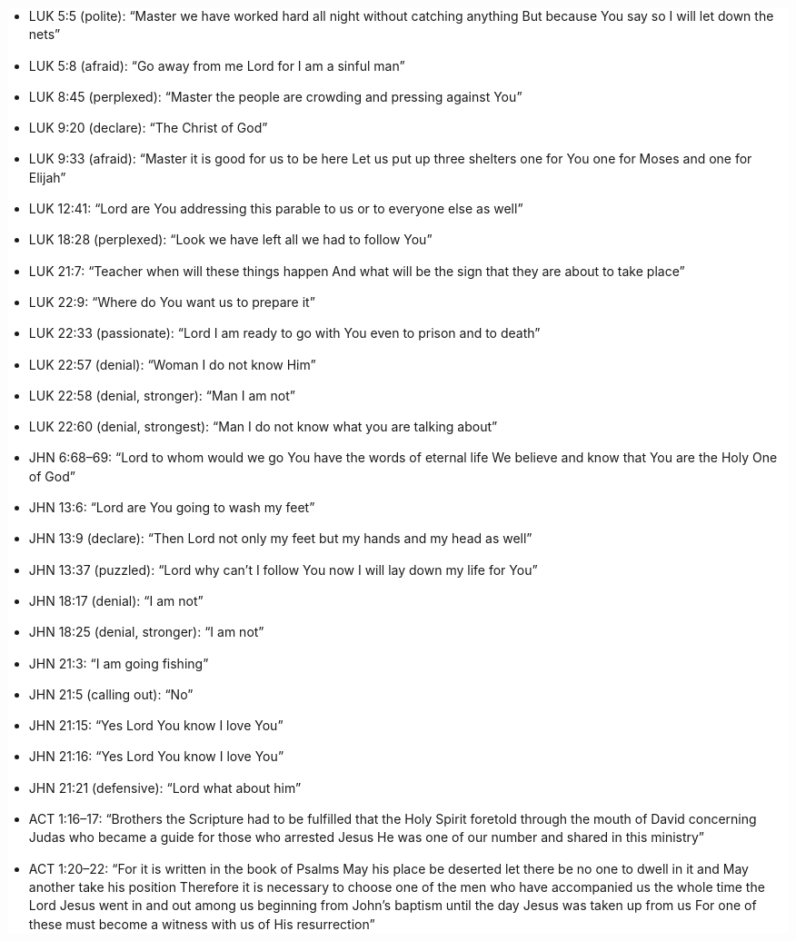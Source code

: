 * LUK 5:5 (polite): “Master we have worked hard all night without catching anything But because You say so I will let down the nets”

* LUK 5:8 (afraid): “Go away from me Lord for I am a sinful man”

* LUK 8:45 (perplexed): “Master the people are crowding and pressing against You”

* LUK 9:20 (declare): “The Christ of God”

* LUK 9:33 (afraid): “Master it is good for us to be here Let us put up three shelters one for You one for Moses and one for Elijah”

* LUK 12:41: “Lord are You addressing this parable to us or to everyone else as well”

* LUK 18:28 (perplexed): “Look we have left all we had to follow You”

* LUK 21:7: “Teacher when will these things happen And what will be the sign that they are about to take place”

* LUK 22:9: “Where do You want us to prepare it”

* LUK 22:33 (passionate): “Lord I am ready to go with You even to prison and to death”

* LUK 22:57 (denial): “Woman I do not know Him”

* LUK 22:58 (denial, stronger): “Man I am not”

* LUK 22:60 (denial, strongest): “Man I do not know what you are talking about”

* JHN 6:68–69: “Lord to whom would we go You have the words of eternal life We believe and know that You are the Holy One of God”

* JHN 13:6: “Lord are You going to wash my feet”

* JHN 13:9 (declare): “Then Lord not only my feet but my hands and my head as well”

* JHN 13:37 (puzzled): “Lord why can’t I follow You now I will lay down my life for You”

* JHN 18:17 (denial): “I am not”

* JHN 18:25 (denial, stronger): “I am not”

* JHN 21:3: “I am going fishing”

* JHN 21:5 (calling out): “No”

* JHN 21:15: “Yes Lord You know I love You”

* JHN 21:16: “Yes Lord You know I love You”

* JHN 21:21 (defensive): “Lord what about him”

* ACT 1:16–17: “Brothers the Scripture had to be fulfilled that the Holy Spirit foretold through the mouth of David concerning Judas who became a guide for those who arrested Jesus He was one of our number and shared in this ministry”

* ACT 1:20–22: “For it is written in the book of Psalms May his place be deserted let there be no one to dwell in it and May another take his position Therefore it is necessary to choose one of the men who have accompanied us the whole time the Lord Jesus went in and out among us beginning from John’s baptism until the day Jesus was taken up from us For one of these must become a witness with us of His resurrection”
